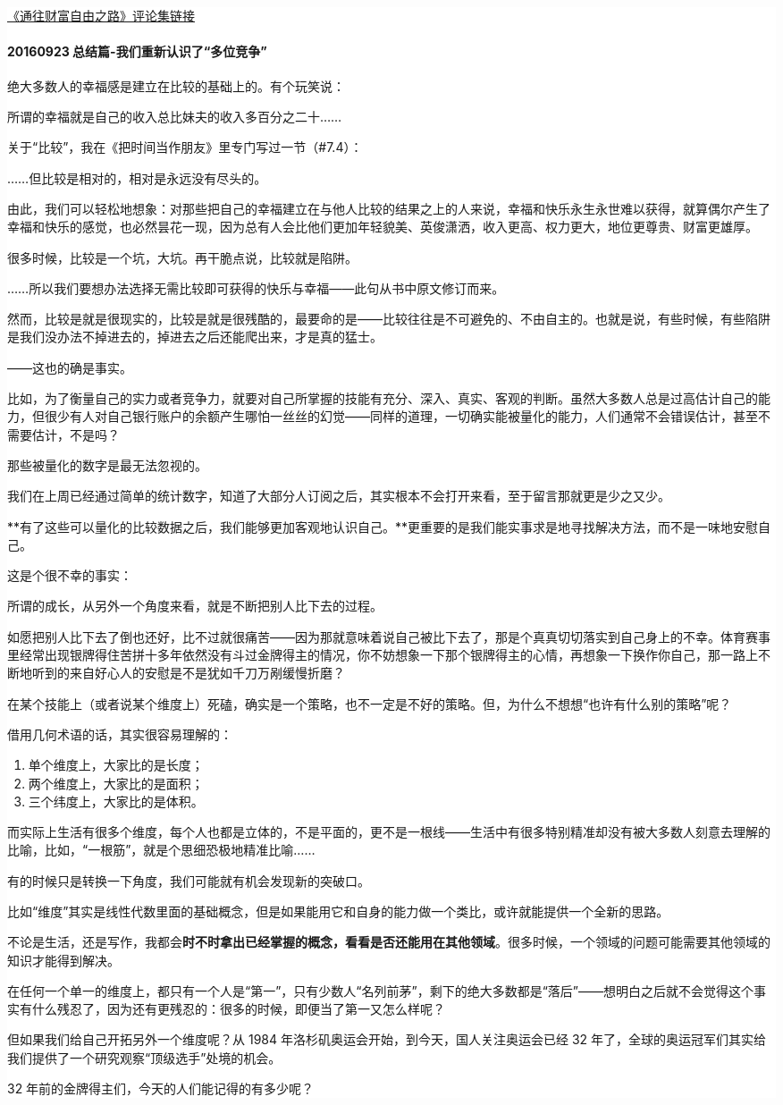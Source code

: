 
[《通往财富自由之路》评论集链接](http://caifu.xinshengdaxue.com/)

#### 20160923 总结篇-我们重新认识了“多位竞争”


绝大多数人的幸福感是建立在比较的基础上的。有个玩笑说：

所谓的幸福就是自己的收入总比妹夫的收入多百分之二十……

关于“比较”，我在《把时间当作朋友》里专门写过一节（#7.4）：

……但比较是相对的，相对是永远没有尽头的。

由此，我们可以轻松地想象：对那些把自己的幸福建立在与他人比较的结果之上的人来说，幸福和快乐永生永世难以获得，就算偶尔产生了幸福和快乐的感觉，也必然昙花一现，因为总有人会比他们更加年轻貌美、英俊潇洒，收入更高、权力更大，地位更尊贵、财富更雄厚。

很多时候，比较是一个坑，大坑。再干脆点说，比较就是陷阱。

……所以我们要想办法选择无需比较即可获得的快乐与幸福——此句从书中原文修订而来。

然而，比较是就是很现实的，比较是就是很残酷的，最要命的是——比较往往是不可避免的、不由自主的。也就是说，有些时候，有些陷阱是我们没办法不掉进去的，掉进去之后还能爬出来，才是真的猛士。

——这也的确是事实。

比如，为了衡量自己的实力或者竞争力，就要对自己所掌握的技能有充分、深入、真实、客观的判断。虽然大多数人总是过高估计自己的能力，但很少有人对自己银行账户的余额产生哪怕一丝丝的幻觉——同样的道理，一切确实能被量化的能力，人们通常不会错误估计，甚至不需要估计，不是吗？

那些被量化的数字是最无法忽视的。

我们在上周已经通过简单的统计数字，知道了大部分人订阅之后，其实根本不会打开来看，至于留言那就更是少之又少。

**有了这些可以量化的比较数据之后，我们能够更加客观地认识自己。**更重要的是我们能实事求是地寻找解决方法，而不是一味地安慰自己。



这是个很不幸的事实：

所谓的成长，从另外一个角度来看，就是不断把别人比下去的过程。

如愿把别人比下去了倒也还好，比不过就很痛苦——因为那就意味着说自己被比下去了，那是个真真切切落实到自己身上的不幸。体育赛事里经常出现银牌得住苦拼十多年依然没有斗过金牌得主的情况，你不妨想象一下那个银牌得主的心情，再想象一下换作你自己，那一路上不断地听到的来自好心人的安慰是不是犹如千刀万剐缓慢折磨？

在某个技能上（或者说某个维度上）死磕，确实是一个策略，也不一定是不好的策略。但，为什么不想想“也许有什么别的策略”呢？

借用几何术语的话，其实很容易理解的：

1. 单个维度上，大家比的是长度；
2. 两个维度上，大家比的是面积；
3. 三个纬度上，大家比的是体积。

而实际上生活有很多个维度，每个人也都是立体的，不是平面的，更不是一根线——生活中有很多特别精准却没有被大多数人刻意去理解的比喻，比如，“一根筋”，就是个思细恐极地精准比喻……

有的时候只是转换一下角度，我们可能就有机会发现新的突破口。

比如“维度”其实是线性代数里面的基础概念，但是如果能用它和自身的能力做一个类比，或许就能提供一个全新的思路。

不论是生活，还是写作，我都会**时不时拿出已经掌握的概念，看看是否还能用在其他领域**。很多时候，一个领域的问题可能需要其他领域的知识才能得到解决。



在任何一个单一的维度上，都只有一个人是“第一”，只有少数人“名列前茅”，剩下的绝大多数都是“落后”——想明白之后就不会觉得这个事实有什么残忍了，因为还有更残忍的：很多的时候，即便当了第一又怎么样呢？

但如果我们给自己开拓另外一个维度呢？从 1984 年洛杉矶奥运会开始，到今天，国人关注奥运会已经 32 年了，全球的奥运冠军们其实给我们提供了一个研究观察“顶级选手”处境的机会。

32 年前的金牌得主们，今天的人们能记得的有多少呢？
